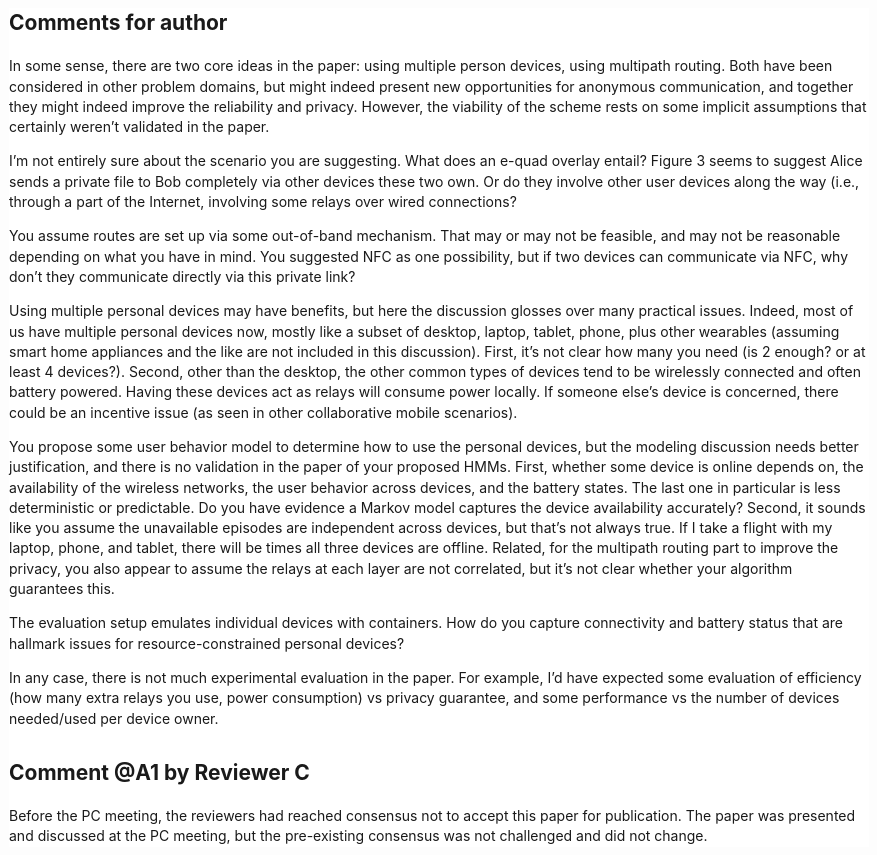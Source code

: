 Comments for author
-------------------
In some sense, there are two core ideas in the paper: using multiple person devices, using multipath routing. Both have been considered in other problem domains, but might indeed present new opportunities for anonymous communication, and together they might indeed improve the reliability and privacy. However, the viability of the scheme rests on some implicit assumptions that certainly weren’t validated in the paper. 

I’m not entirely sure about the scenario you are suggesting. What does an e-quad overlay entail? Figure 3 seems to suggest Alice sends a private file to Bob completely via other devices these two own. Or do they involve other user devices along the way (i.e., through a part of the Internet, involving some relays over wired connections?

You assume routes are set up via some out-of-band mechanism. That may or may not be feasible, and may not be reasonable depending on what you have in mind. You suggested NFC as one possibility, but if two devices can communicate via NFC, why don’t they communicate directly via this private link?

Using multiple personal devices may have benefits, but here the discussion glosses over many practical issues. Indeed, most of us have multiple personal devices now, mostly like a subset of desktop, laptop, tablet, phone, plus other wearables (assuming smart home appliances and the like are not included in this discussion). First, it’s not clear how many you need (is 2 enough? or at least 4 devices?). Second, other than the desktop, the other common types of devices tend to be wirelessly connected and often battery powered. Having these devices act as relays will consume power locally. If someone else’s device is concerned, there could be an incentive issue (as seen in other collaborative mobile scenarios).

You propose some user behavior model to determine how to use the personal devices, but the modeling discussion needs better justification, and there is no validation in the paper of your proposed HMMs. First, whether some device is online depends on, the availability of the wireless networks, the user behavior across devices, and the battery states. The last one in particular is less deterministic or predictable. Do you have evidence a Markov model captures the device availability accurately? Second, it sounds like you assume the unavailable episodes are independent across devices, but that’s not always true. If I take a flight with my laptop, phone, and tablet, there will be times all three devices are offline. Related, for the multipath routing part to improve the privacy, you also appear to assume the relays at each layer are not correlated, but it’s not clear whether your algorithm guarantees this. 

The evaluation setup emulates individual devices with containers. How do you capture connectivity and battery status that are hallmark issues for resource-constrained personal devices?

In any case, there is not much experimental evaluation in the paper. For example, I’d have expected some evaluation of efficiency (how many extra relays you use, power consumption) vs privacy guarantee, and some performance vs the number of devices needed/used per device owner.

Comment @A1 by Reviewer C
---------------------------------------------------------------------------
Before the PC meeting, the reviewers had reached consensus not to accept this paper for publication. The paper was presented and discussed at the PC meeting, but the pre-existing consensus was not challenged and did not change.

